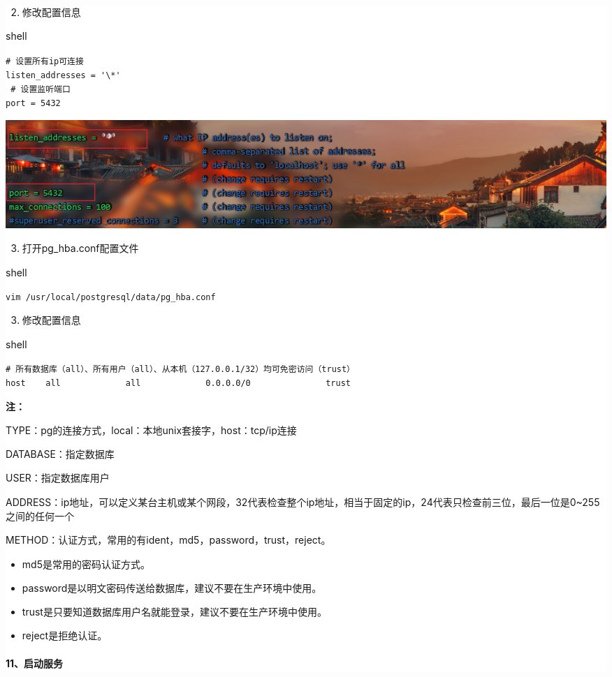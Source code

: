 2.  修改配置信息

shell

```
# 设置所有ip可连接
listen_addresses = '\*' 
 # 设置监听端口
port = 5432 
``` 

[![](https://github.com/13679269754/shenxiang-log/blob/main/image-cubox/2025-3-21%2015-51-45/40501ca5-68d7-4992-af79-a25f8be0d2d2.png?raw=true)
](https://img2022.cnblogs.com/blog/2608099/202207/2608099-20220715093233342-172577371.png)

3.  打开pg_hba.conf配置文件

shell

```
vim /usr/local/postgresql/data/pg_hba.conf
```

3.  修改配置信息

shell

```
# 所有数据库（all）、所有用户（all）、从本机（127.0.0.1/32）均可免密访问（trust）
host    all             all             0.0.0.0/0               trust
```

**注：** 

TYPE：pg的连接方式，local：本地unix套接字，host：tcp/ip连接

DATABASE：指定数据库

USER：指定数据库用户

ADDRESS：ip地址，可以定义某台主机或某个网段，32代表检查整个ip地址，相当于固定的ip，24代表只检查前三位，最后一位是0~255之间的任何一个

METHOD：认证方式，常用的有ident，md5，password，trust，reject。

*   md5是常用的密码认证方式。
    
*   password是以明文密码传送给数据库，建议不要在生产环境中使用。
    
*   trust是只要知道数据库用户名就能登录，建议不要在生产环境中使用。
    
*   reject是拒绝认证。
    

#### 11、启动服务
